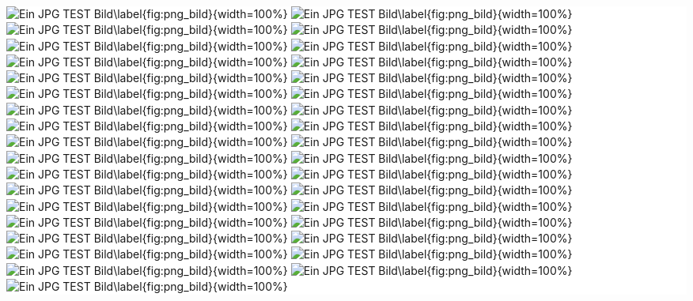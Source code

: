![Ein JPG TEST Bild\label{fig:png_bild}](img/jenna-ortega-test.jpg){width=100%}
![Ein JPG TEST Bild\label{fig:png_bild}](img/jenna-ortega-test.jpg){width=100%}
![Ein JPG TEST Bild\label{fig:png_bild}](img/jenna-ortega-test.jpg){width=100%}
![Ein JPG TEST Bild\label{fig:png_bild}](img/jenna-ortega-test.jpg){width=100%}
![Ein JPG TEST Bild\label{fig:png_bild}](img/jenna-ortega-test.jpg){width=100%}
![Ein JPG TEST Bild\label{fig:png_bild}](img/jenna-ortega-test.jpg){width=100%}
![Ein JPG TEST Bild\label{fig:png_bild}](img/jenna-ortega-test.jpg){width=100%}
![Ein JPG TEST Bild\label{fig:png_bild}](img/jenna-ortega-test.jpg){width=100%}
![Ein JPG TEST Bild\label{fig:png_bild}](img/jenna-ortega-test.jpg){width=100%}
![Ein JPG TEST Bild\label{fig:png_bild}](img/jenna-ortega-test.jpg){width=100%}
![Ein JPG TEST Bild\label{fig:png_bild}](img/jenna-ortega-test.jpg){width=100%}
![Ein JPG TEST Bild\label{fig:png_bild}](img/jenna-ortega-test.jpg){width=100%}
![Ein JPG TEST Bild\label{fig:png_bild}](img/jenna-ortega-test.jpg){width=100%}
![Ein JPG TEST Bild\label{fig:png_bild}](img/jenna-ortega-test.jpg){width=100%}
![Ein JPG TEST Bild\label{fig:png_bild}](img/jenna-ortega-test.jpg){width=100%}
![Ein JPG TEST Bild\label{fig:png_bild}](img/jenna-ortega-test.jpg){width=100%}
![Ein JPG TEST Bild\label{fig:png_bild}](img/jenna-ortega-test.jpg){width=100%}
![Ein JPG TEST Bild\label{fig:png_bild}](img/jenna-ortega-test.jpg){width=100%}
![Ein JPG TEST Bild\label{fig:png_bild}](img/jenna-ortega-test.jpg){width=100%}
![Ein JPG TEST Bild\label{fig:png_bild}](img/jenna-ortega-test.jpg){width=100%}
![Ein JPG TEST Bild\label{fig:png_bild}](img/jenna-ortega-test.jpg){width=100%}
![Ein JPG TEST Bild\label{fig:png_bild}](img/jenna-ortega-test.jpg){width=100%}
![Ein JPG TEST Bild\label{fig:png_bild}](img/jenna-ortega-test.jpg){width=100%}
![Ein JPG TEST Bild\label{fig:png_bild}](img/jenna-ortega-test.jpg){width=100%}
![Ein JPG TEST Bild\label{fig:png_bild}](img/jenna-ortega-test.jpg){width=100%}
![Ein JPG TEST Bild\label{fig:png_bild}](img/jenna-ortega-test.jpg){width=100%}
![Ein JPG TEST Bild\label{fig:png_bild}](img/jenna-ortega-test.jpg){width=100%}
![Ein JPG TEST Bild\label{fig:png_bild}](img/jenna-ortega-test.jpg){width=100%}
![Ein JPG TEST Bild\label{fig:png_bild}](img/jenna-ortega-test.jpg){width=100%}
![Ein JPG TEST Bild\label{fig:png_bild}](img/jenna-ortega-test.jpg){width=100%}
![Ein JPG TEST Bild\label{fig:png_bild}](img/jenna-ortega-test.jpg){width=100%}
![Ein JPG TEST Bild\label{fig:png_bild}](img/jenna-ortega-test.jpg){width=100%}
![Ein JPG TEST Bild\label{fig:png_bild}](img/jenna-ortega-test.jpg){width=100%}
![Ein JPG TEST Bild\label{fig:png_bild}](img/jenna-ortega-test.jpg){width=100%}
![Ein JPG TEST Bild\label{fig:png_bild}](img/jenna-ortega-test.jpg){width=100%}

